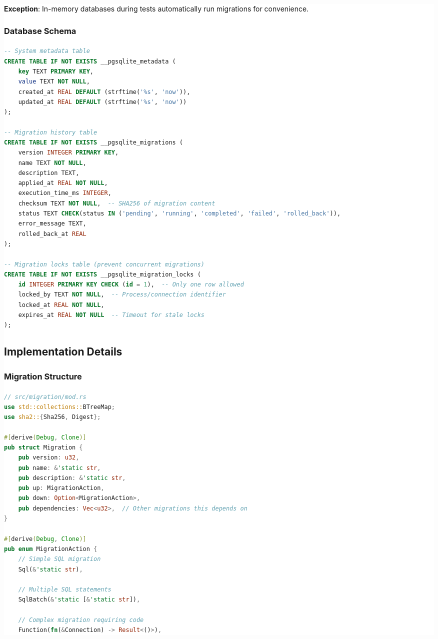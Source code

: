 **Exception**: In-memory databases during tests automatically run migrations for convenience.

### Database Schema

```sql
-- System metadata table
CREATE TABLE IF NOT EXISTS __pgsqlite_metadata (
    key TEXT PRIMARY KEY,
    value TEXT NOT NULL,
    created_at REAL DEFAULT (strftime('%s', 'now')),
    updated_at REAL DEFAULT (strftime('%s', 'now'))
);

-- Migration history table
CREATE TABLE IF NOT EXISTS __pgsqlite_migrations (
    version INTEGER PRIMARY KEY,
    name TEXT NOT NULL,
    description TEXT,
    applied_at REAL NOT NULL,
    execution_time_ms INTEGER,
    checksum TEXT NOT NULL,  -- SHA256 of migration content
    status TEXT CHECK(status IN ('pending', 'running', 'completed', 'failed', 'rolled_back')),
    error_message TEXT,
    rolled_back_at REAL
);

-- Migration locks table (prevent concurrent migrations)
CREATE TABLE IF NOT EXISTS __pgsqlite_migration_locks (
    id INTEGER PRIMARY KEY CHECK (id = 1),  -- Only one row allowed
    locked_by TEXT NOT NULL,  -- Process/connection identifier
    locked_at REAL NOT NULL,
    expires_at REAL NOT NULL  -- Timeout for stale locks
);
```

## Implementation Details

### Migration Structure

```rust
// src/migration/mod.rs
use std::collections::BTreeMap;
use sha2::{Sha256, Digest};

#[derive(Debug, Clone)]
pub struct Migration {
    pub version: u32,
    pub name: &'static str,
    pub description: &'static str,
    pub up: MigrationAction,
    pub down: Option<MigrationAction>,
    pub dependencies: Vec<u32>,  // Other migrations this depends on
}

#[derive(Debug, Clone)]
pub enum MigrationAction {
    // Simple SQL migration
    Sql(&'static str),
    
    // Multiple SQL statements
    SqlBatch(&'static [&'static str]),
    
    // Complex migration requiring code
    Function(fn(&Connection) -> Result<()>),
```